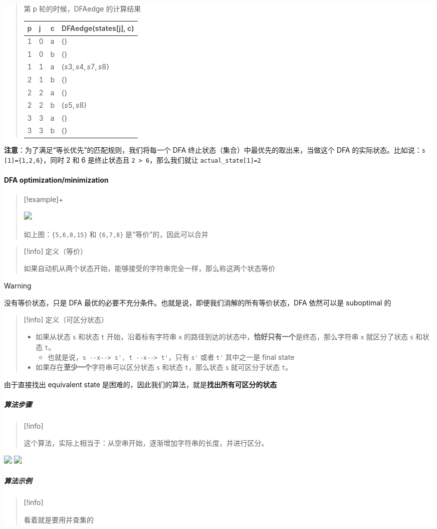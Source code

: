 > 
> 第 p 轮的时候，DFAedge 的计算结果
> 
> | p|j|c | DFAedge(states[j], c)    |
> | :----------- | :----------- | :----------- | :----------------------- |
> | 1            | 0            | a            | $\{\}$                   |
> | 1            | 0            | b            | $\{\}$                   |
> | 1            | 1            | a            | $\{s 3, s 4, s 7, s 8\}$ |
> | 2            | 1            | b            | $\{\}$                   |
> | 2            | 2            | a            | $\{\}$                   |
> | 2            | 2            | b            | $\{s5, s8\}$             |
> | 3            | 3            | a            | $\{\}$                   |
> | 3            | 3            | b            | $\{\}$                   |

**注意**：为了满足“等长优先”的匹配规则，我们将每一个 DFA 终止状态（集合）中最优先的取出来，当做这个 DFA 的实际状态。比如说：`s[1]={1,2,6}`，同时 2 和 6 是终止状态且 `2 > 6`，那么我们就让 `actual_state[1]=2`

#### DFA optimization/minimization

> [!example]+
> 
> <img src="https://gitlab.com/mtdickens1998/mtd-images/-/raw/main/pictures/2025/02/27_18_11_9_20250227181108.png"/>
> 
> 如上图：`{5,6,8,15}` 和 `{6,7,8}` 是“等价”的，因此可以合并

> [!info] 定义（等价）
> 
> 如果自动机从两个状态开始，能够接受的字符串完全一样，那么称这两个状态等价

> [!warning]
> 
> 没有等价状态，只是 DFA 最优的必要不充分条件。也就是说，即便我们消解的所有等价状态，DFA 依然可以是 suboptimal 的

> [!info] 定义（可区分状态）
> 
> - 如果从状态 `s` 和状态 `t` 开始，沿着标有字符串 `x` 的路径到达的状态中，**恰好只有一个**是终态，那么字符串 `x` 就区分了状态 `s` 和状态 `t`。
> 	- 也就是说，`s --x--> s', t --x--> t'`，只有 `s'` 或者 `t'` 其中之一是 final state
> - 如果存在**至少一个**字符串可以区分状态 `s` 和状态 `t`，那么状态 `s` 就可区分于状态 `t`。

由于直接找出 equivalent state 是困难的，因此我们的算法，就是**找出所有可区分的状态**

##### 算法步骤

> [!info]
> 
> 这个算法，实际上相当于：从空串开始，逐渐增加字符串的长度，并进行区分。

<img src="https://gitlab.com/mtdickens1998/mtd-images/-/raw/main/pictures/2025/02/27_18_42_39_20250227184239.png"/>

<img src="https://gitlab.com/mtdickens1998/mtd-images/-/raw/main/pictures/2025/02/27_18_43_7_20250227184306.png"/>

##### 算法示例

> [!info]
> 
> 看着就是要用并查集的
